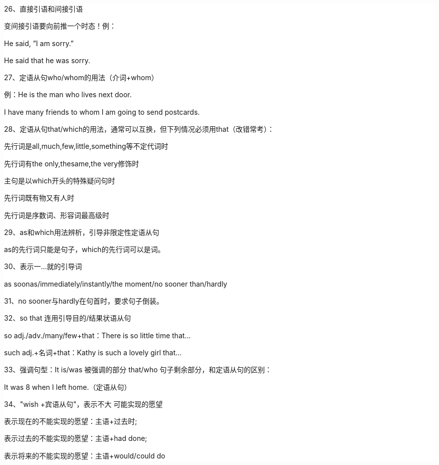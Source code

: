 
26、直接引语和间接引语

变间接引语要向前推一个时态！例：

He said, ”I am sorry.”

He said that he was sorry.

 

27、定语从句who/whom的用法（介词+whom）

例：He is the man who lives next door.

I have many friends to whom I am going to send postcards.

 

28、定语从句that/which的用法，通常可以互换，但下列情况必须用that（改错常考）：

先行词是all,much,few,little,something等不定代词时

先行词有the only,thesame,the very修饰时

主句是以which开头的特殊疑问句时

先行词既有物又有人时

先行词是序数词、形容词最高级时

 

29、as和which用法辨析，引导非限定性定语从句

as的先行词只能是句子，which的先行词可以是词。

 

30、表示一…就的引导词

as soonas/immediately/instantly/the moment/no sooner than/hardly

 

31、no sooner与hardly在句首时，要求句子倒装。

 

32、so that 连用引导目的/结果状语从句

so adj./adv./many/few+that：There is so little time that…

such adj.+名词+that：Kathy is such a lovely girl that…

 

33、强调句型：It is/was 被强调的部分 that/who 句子剩余部分，和定语从句的区别：

It was 8 when I left home.（定语从句）

 

34、"wish +宾语从句"，表示不大 可能实现的愿望

表示现在的不能实现的愿望：主语+过去时;

表示过去的不能实现的愿望：主语+had done;

表示将来的不能实现的愿望：主语+would/could do
